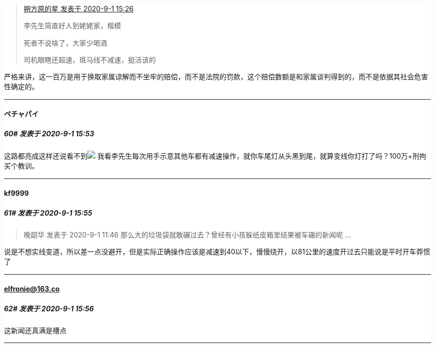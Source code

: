 

<blockquote><a href="httphttps://bbs.saraba1st.com/2b/forum.php?mod=redirect&amp;goto=findpost&amp;pid=48611280&amp;ptid=1957613" target="_blank">朔方原的星 发表于 2020-9-1 15:26</a>

李先生简直好人到姥姥家，楷模

死者不说啥了，大家少喝酒

司机眼瞎还超速，斑马线不减速，挺活该的</blockquote>
严格来讲，这一百万是用于换取家属谅解而不坐牢的赔偿，而不是法院的罚款，这个赔偿数额是和家属谈判得到的，而不是依据其社会危害性确定的。







*****

####  ペチャパイ  
##### 60#       发表于 2020-9-1 15:53




这路都亮成这样还说看不到<img src="https://static.saraba1st.com/image/smiley/face2017/048.png" referrerpolicy="no-referrer">
我看李先生每次用手示意其他车都有减速操作，就你车尾灯从头黑到尾，就算变线你灯打了吗？100万+刑拘买个教训。







*****

####  kf9999  
##### 61#       发表于 2020-9-1 15:55



<blockquote>晚韶华 发表于 2020-9-1 11:46
那么大的垃圾袋就敢碾过去？曾经有小孩躲纸皮箱里结果被车碾的新闻呢 ...</blockquote>
说是不想实线变道，所以差一点没避开，但是实际正确操作应该是减速到40以下，慢慢绕开，以81公里的速度开过去只能说是平时开车莽惯了







*****

####  elfronie@163.co  
##### 62#       发表于 2020-9-1 15:56




这新闻还真满是槽点







*****
